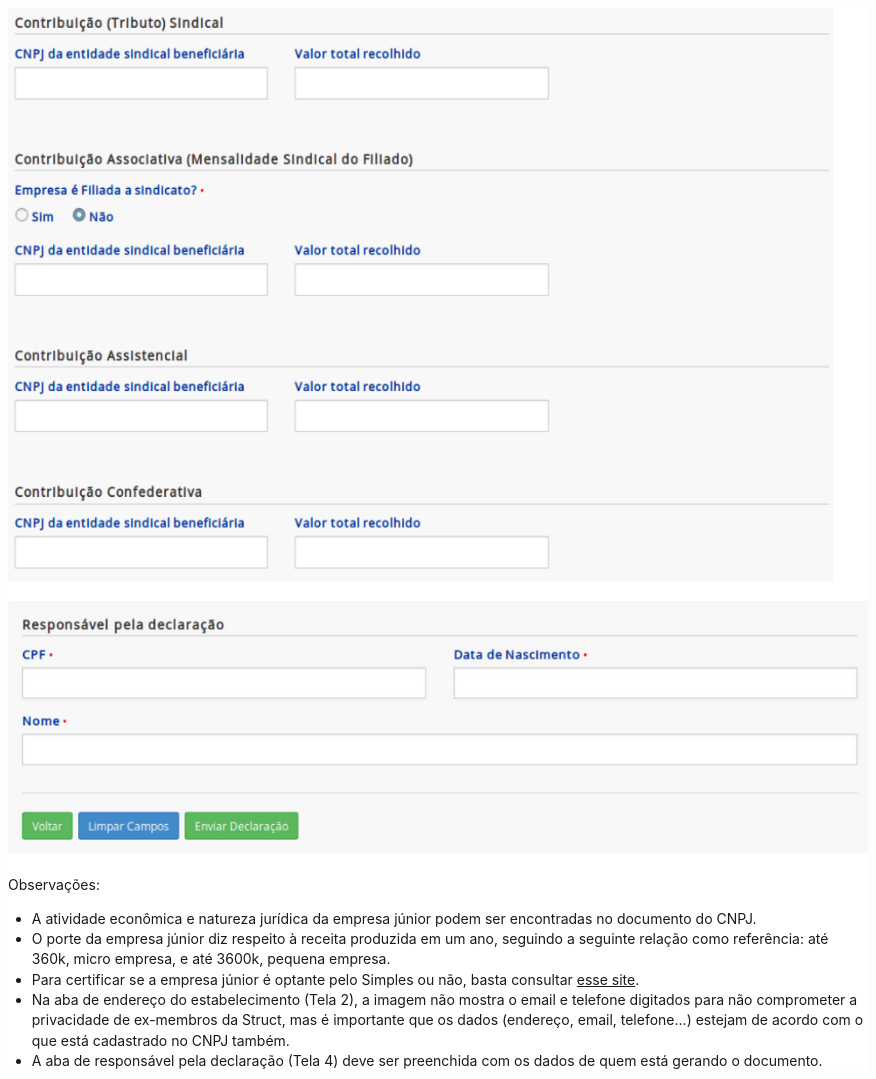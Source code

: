   ![Tela 3](../../imagens/Tela_RAIS_3.png)

  ![Tela 4](../../imagens/Tela_RAIS_4.png)

Observações:
  - A atividade econômica e natureza jurídica da empresa júnior podem ser encontradas no documento do CNPJ.
  - O porte da empresa júnior diz respeito à receita produzida em um ano, seguindo a seguinte relação como referência: até 360k, micro empresa, e até 3600k, pequena empresa.
  - Para certificar se a empresa júnior é optante pelo Simples ou não, basta consultar [esse site](https://goo.gl/1kc4Pn).
  - Na aba de endereço do estabelecimento \(Tela 2\), a imagem não mostra o email e telefone digitados para não comprometer a privacidade de ex-membros da Struct, mas é importante que os dados \(endereço, email, telefone...\) estejam de acordo com o que está cadastrado no CNPJ também.
  - A aba de responsável pela declaração \(Tela 4\) deve ser preenchida com os dados de quem está gerando o documento.
